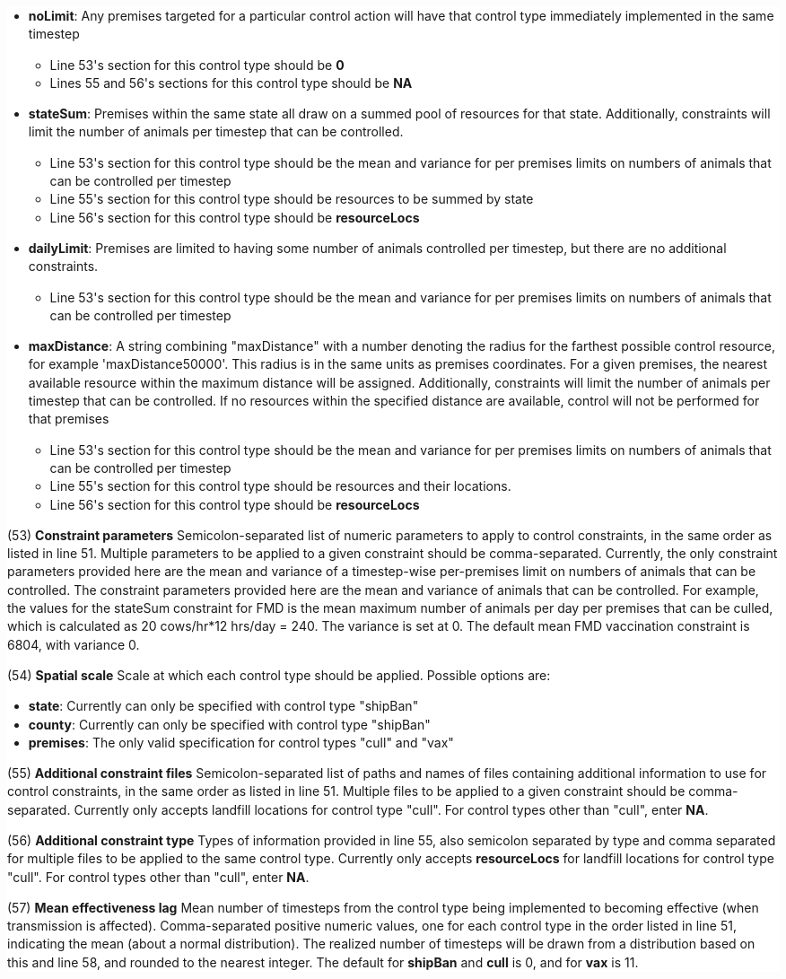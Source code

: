 - **noLimit**: Any premises targeted for a particular control action will have that control type immediately implemented in the same timestep
    - Line 53's section for this control type should be **0**
    - Lines 55 and 56's sections for this control type should be **NA**

- **stateSum**: Premises within the same state all draw on a summed pool of resources for that state. Additionally, constraints will limit the number of animals per timestep that can be controlled.
    - Line 53's section for this control type should be the mean and variance for per premises limits on numbers of animals that can be controlled per timestep
    - Line 55's section for this control type should be resources to be summed by state
    - Line 56's section for this control type should be **resourceLocs**

- **dailyLimit**: Premises are limited to having some number of animals controlled per timestep, but there are no additional constraints.
    - Line 53's section for this control type should be the mean and variance for per premises limits on numbers of animals that can be controlled per timestep

- **maxDistance**: A string combining "maxDistance" with a number denoting the radius for the farthest possible control resource, for example 'maxDistance50000'. This radius is in the same units as premises coordinates.  For a given premises, the nearest available resource within the maximum distance will be assigned. Additionally, constraints will limit the number of animals per timestep that can be controlled. If no resources within the specified distance are available, control will not be performed for that premises
    - Line 53's section for this control type should be the mean and variance for per premises limits on numbers of animals that can be controlled per timestep
    - Line 55's section for this control type should be resources and their locations. 
    - Line 56's section for this control type should be **resourceLocs**
 
\(53) **Constraint parameters** Semicolon-separated list of numeric parameters to apply to control constraints, in the same order as listed in line 51. Multiple parameters to be applied to a given constraint should be comma-separated. Currently, the only constraint parameters provided here are the mean and variance of a timestep-wise per-premises limit on numbers of animals that can be controlled. The constraint parameters provided here are the mean and variance of animals that can be controlled. For example, the values for the stateSum constraint for FMD is the mean maximum number of animals per day per premises that can be culled, which is calculated as 20 cows/hr\*12 hrs/day = 240. The variance is set at 0. The default mean FMD vaccination constraint is 6804, with variance 0.
 
\(54) **Spatial scale** Scale at which each control type should be applied. Possible options are:

- **state**: Currently can only be specified with control type "shipBan"
- **county**: Currently can only be specified with control type "shipBan"
- **premises**: The only valid specification for control types "cull" and "vax"

\(55) **Additional constraint files** Semicolon-separated list of paths and names of files containing additional information to use for control constraints, in the same order as listed in line 51. Multiple files to be applied to a given constraint should be comma-separated. Currently only accepts landfill locations for control type "cull". For control types other than "cull", enter **NA**.

\(56) **Additional constraint type** Types of information provided in line 55, also semicolon separated by type and comma separated for multiple files to be applied to the same control type. Currently only accepts **resourceLocs** for landfill locations for control type "cull". For control types other than "cull", enter **NA**.

\(57) **Mean effectiveness lag** Mean number of timesteps from the control type being implemented to becoming effective (when transmission is affected). Comma-separated positive numeric values, one for each control type in the order listed in line 51, indicating the mean (about a normal distribution). The realized number of timesteps will be drawn from a distribution based on this and line 58, and rounded to the nearest integer. The default for **shipBan** and **cull** is 0, and for **vax** is 11. 
